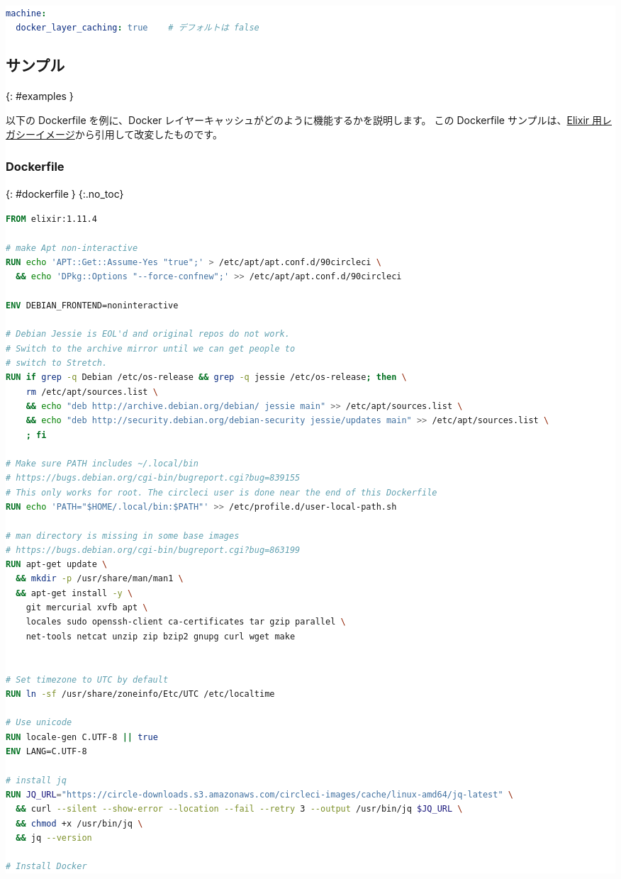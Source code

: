 ```yml
machine:
  docker_layer_caching: true    # デフォルトは false
```

## サンプル
{: #examples }

以下の Dockerfile を例に、Docker レイヤーキャッシュがどのように機能するかを説明します。 この Dockerfile サンプルは、[Elixir 用レガシーイメージ](https://hub.docker.com/r/circleci/elixir/~/dockerfile)から引用して改変したものです。

### Dockerfile
{: #dockerfile }
{:.no_toc}

```dockerfile
FROM elixir:1.11.4

# make Apt non-interactive
RUN echo 'APT::Get::Assume-Yes "true";' > /etc/apt/apt.conf.d/90circleci \
  && echo 'DPkg::Options "--force-confnew";' >> /etc/apt/apt.conf.d/90circleci

ENV DEBIAN_FRONTEND=noninteractive

# Debian Jessie is EOL'd and original repos do not work.
# Switch to the archive mirror until we can get people to
# switch to Stretch.
RUN if grep -q Debian /etc/os-release && grep -q jessie /etc/os-release; then \
    rm /etc/apt/sources.list \
    && echo "deb http://archive.debian.org/debian/ jessie main" >> /etc/apt/sources.list \
    && echo "deb http://security.debian.org/debian-security jessie/updates main" >> /etc/apt/sources.list \
    ; fi

# Make sure PATH includes ~/.local/bin
# https://bugs.debian.org/cgi-bin/bugreport.cgi?bug=839155
# This only works for root. The circleci user is done near the end of this Dockerfile
RUN echo 'PATH="$HOME/.local/bin:$PATH"' >> /etc/profile.d/user-local-path.sh

# man directory is missing in some base images
# https://bugs.debian.org/cgi-bin/bugreport.cgi?bug=863199
RUN apt-get update \
  && mkdir -p /usr/share/man/man1 \
  && apt-get install -y \
    git mercurial xvfb apt \
    locales sudo openssh-client ca-certificates tar gzip parallel \
    net-tools netcat unzip zip bzip2 gnupg curl wget make


# Set timezone to UTC by default
RUN ln -sf /usr/share/zoneinfo/Etc/UTC /etc/localtime

# Use unicode
RUN locale-gen C.UTF-8 || true
ENV LANG=C.UTF-8

# install jq
RUN JQ_URL="https://circle-downloads.s3.amazonaws.com/circleci-images/cache/linux-amd64/jq-latest" \
  && curl --silent --show-error --location --fail --retry 3 --output /usr/bin/jq $JQ_URL \
  && chmod +x /usr/bin/jq \
  && jq --version

# Install Docker
```